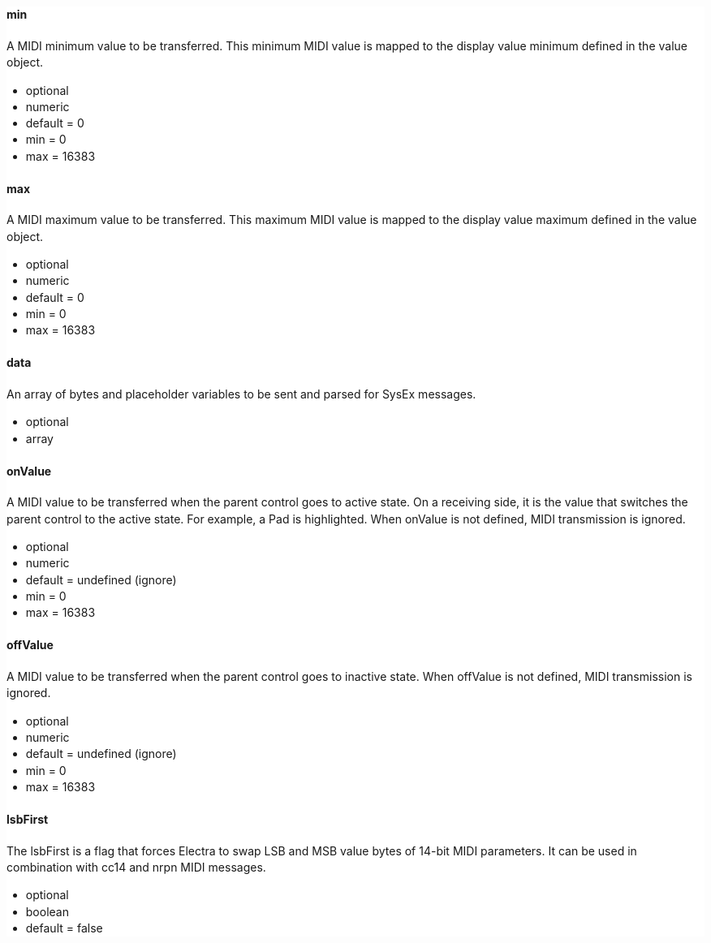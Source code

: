 #### min
A MIDI minimum value to be transferred. This minimum MIDI value is mapped to the display value minimum defined in the value object.

- optional
- numeric
- default = 0
- min = 0
- max = 16383

#### max
A MIDI maximum value to be transferred. This maximum MIDI value is mapped to the display value maximum defined in the value object.

- optional
- numeric
- default = 0
- min = 0
- max = 16383

#### data
An array of bytes and placeholder variables to be sent and parsed for SysEx messages.

- optional
- array

#### onValue
A MIDI value to be transferred when the parent control goes to active state. On a receiving side, it is the value that switches the parent control to the active state. For example, a Pad is highlighted. When onValue is not defined, MIDI transmission is ignored.

- optional
- numeric
- default = undefined (ignore)
- min = 0
- max = 16383

#### offValue
A MIDI value to be transferred when the parent control goes to inactive state. When offValue is not defined, MIDI transmission is ignored.

- optional
- numeric
- default = undefined (ignore)
- min = 0
- max = 16383

#### lsbFirst
The lsbFirst is a flag that forces Electra to swap LSB and MSB value bytes of 14-bit MIDI parameters. It can be used in combination with cc14 and nrpn MIDI messages.

- optional
- boolean
- default = false
